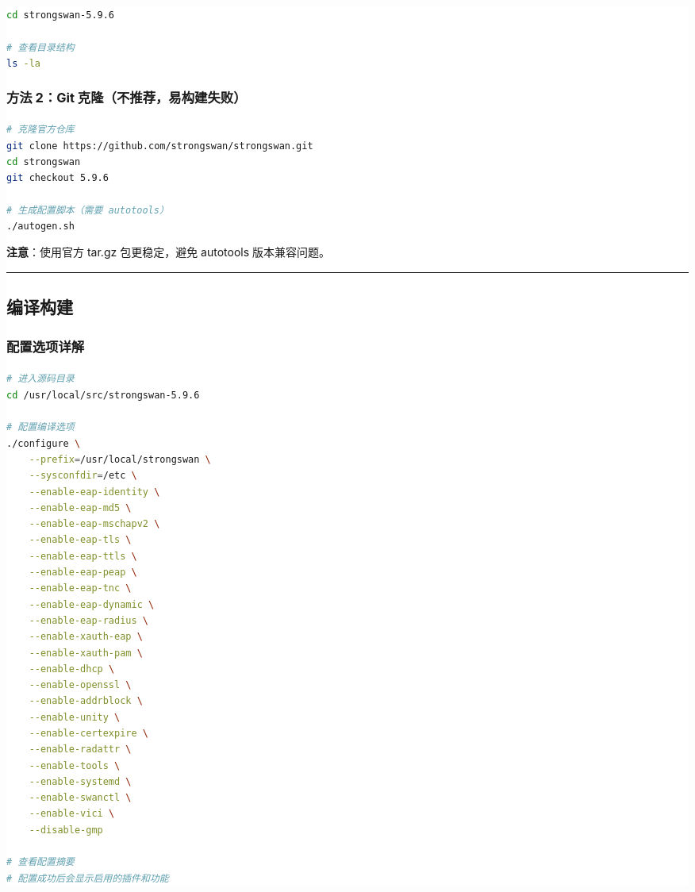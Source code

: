```bash
cd strongswan-5.9.6

# 查看目录结构
ls -la
```

### 方法 2：Git 克隆（不推荐，易构建失败）

```bash
# 克隆官方仓库
git clone https://github.com/strongswan/strongswan.git
cd strongswan
git checkout 5.9.6

# 生成配置脚本（需要 autotools）
./autogen.sh
```

**注意**：使用官方 tar.gz 包更稳定，避免 autotools 版本兼容问题。

---

## 编译构建

### 配置选项详解

```bash
# 进入源码目录
cd /usr/local/src/strongswan-5.9.6

# 配置编译选项
./configure \
    --prefix=/usr/local/strongswan \
    --sysconfdir=/etc \
    --enable-eap-identity \
    --enable-eap-md5 \
    --enable-eap-mschapv2 \
    --enable-eap-tls \
    --enable-eap-ttls \
    --enable-eap-peap \
    --enable-eap-tnc \
    --enable-eap-dynamic \
    --enable-eap-radius \
    --enable-xauth-eap \
    --enable-xauth-pam \
    --enable-dhcp \
    --enable-openssl \
    --enable-addrblock \
    --enable-unity \
    --enable-certexpire \
    --enable-radattr \
    --enable-tools \
    --enable-systemd \
    --enable-swanctl \
    --enable-vici \
    --disable-gmp

# 查看配置摘要
# 配置成功后会显示启用的插件和功能
```
